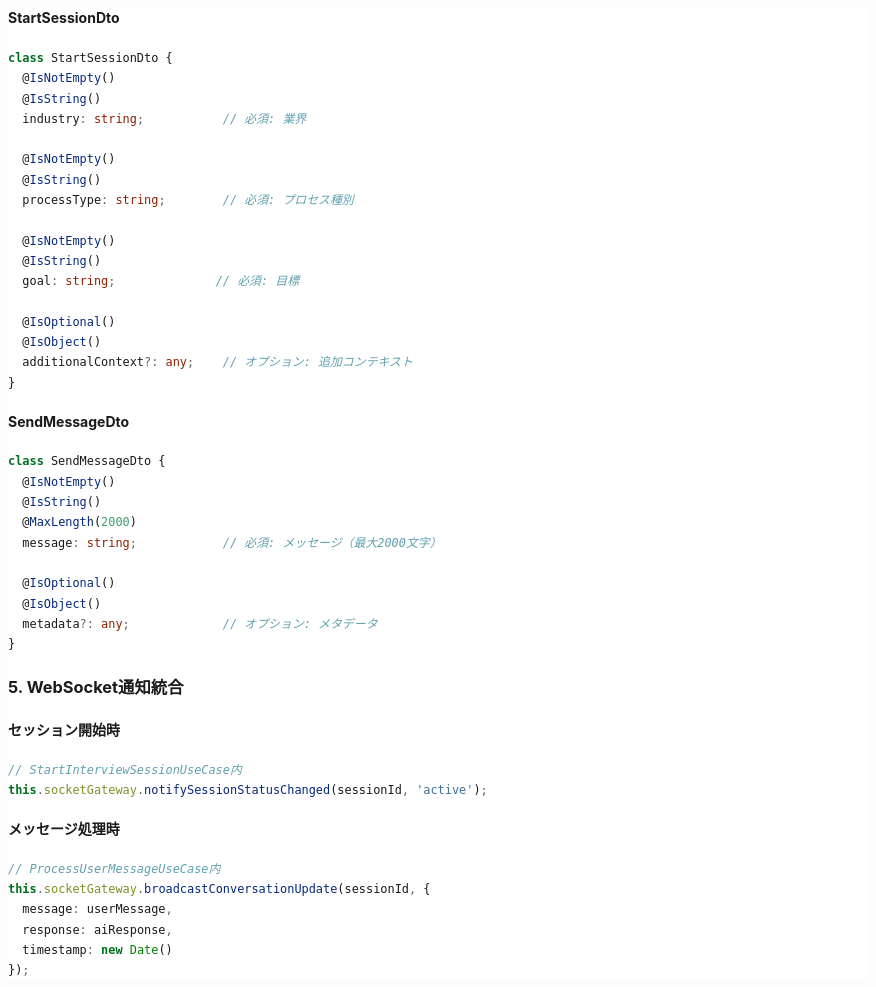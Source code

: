 #### StartSessionDto
```typescript
class StartSessionDto {
  @IsNotEmpty()
  @IsString()
  industry: string;           // 必須: 業界

  @IsNotEmpty()
  @IsString()
  processType: string;        // 必須: プロセス種別

  @IsNotEmpty()
  @IsString()
  goal: string;              // 必須: 目標

  @IsOptional()
  @IsObject()
  additionalContext?: any;    // オプション: 追加コンテキスト
}
```

#### SendMessageDto
```typescript
class SendMessageDto {
  @IsNotEmpty()
  @IsString()
  @MaxLength(2000)
  message: string;            // 必須: メッセージ（最大2000文字）

  @IsOptional()
  @IsObject()
  metadata?: any;             // オプション: メタデータ
}
```

### 5. WebSocket通知統合

#### セッション開始時
```typescript
// StartInterviewSessionUseCase内
this.socketGateway.notifySessionStatusChanged(sessionId, 'active');
```

#### メッセージ処理時
```typescript
// ProcessUserMessageUseCase内
this.socketGateway.broadcastConversationUpdate(sessionId, {
  message: userMessage,
  response: aiResponse,
  timestamp: new Date()
});
```
